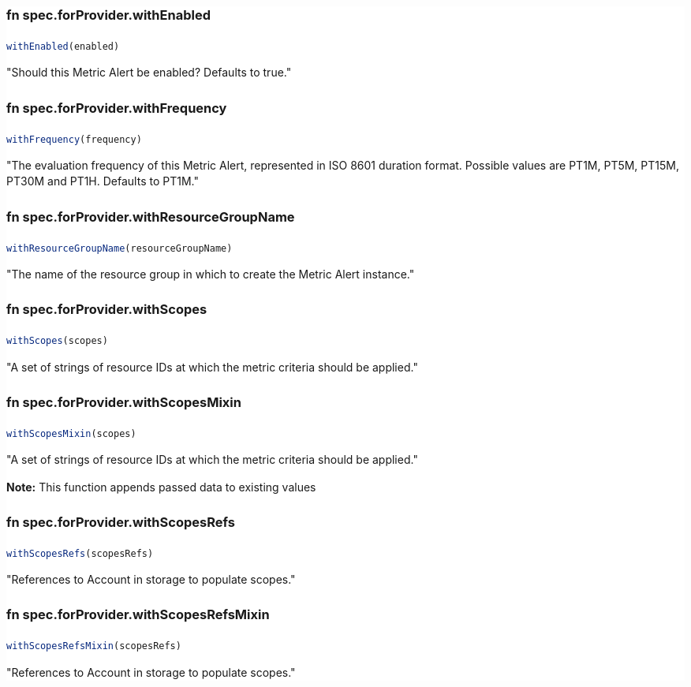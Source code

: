 ### fn spec.forProvider.withEnabled

```ts
withEnabled(enabled)
```

"Should this Metric Alert be enabled? Defaults to true."

### fn spec.forProvider.withFrequency

```ts
withFrequency(frequency)
```

"The evaluation frequency of this Metric Alert, represented in ISO 8601 duration format. Possible values are PT1M, PT5M, PT15M, PT30M and PT1H. Defaults to PT1M."

### fn spec.forProvider.withResourceGroupName

```ts
withResourceGroupName(resourceGroupName)
```

"The name of the resource group in which to create the Metric Alert instance."

### fn spec.forProvider.withScopes

```ts
withScopes(scopes)
```

"A set of strings of resource IDs at which the metric criteria should be applied."

### fn spec.forProvider.withScopesMixin

```ts
withScopesMixin(scopes)
```

"A set of strings of resource IDs at which the metric criteria should be applied."

**Note:** This function appends passed data to existing values

### fn spec.forProvider.withScopesRefs

```ts
withScopesRefs(scopesRefs)
```

"References to Account in storage to populate scopes."

### fn spec.forProvider.withScopesRefsMixin

```ts
withScopesRefsMixin(scopesRefs)
```

"References to Account in storage to populate scopes."
